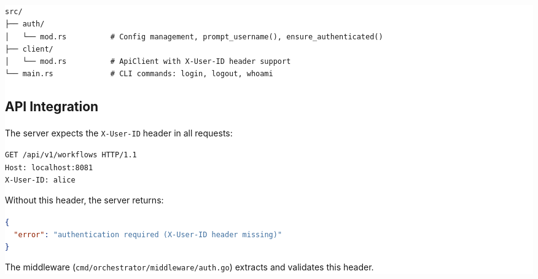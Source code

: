 ```
src/
├── auth/
│   └── mod.rs          # Config management, prompt_username(), ensure_authenticated()
├── client/
│   └── mod.rs          # ApiClient with X-User-ID header support
└── main.rs             # CLI commands: login, logout, whoami
```

## API Integration

The server expects the `X-User-ID` header in all requests:

```http
GET /api/v1/workflows HTTP/1.1
Host: localhost:8081
X-User-ID: alice
```

Without this header, the server returns:
```json
{
  "error": "authentication required (X-User-ID header missing)"
}
```

The middleware (`cmd/orchestrator/middleware/auth.go`) extracts and validates this header.
